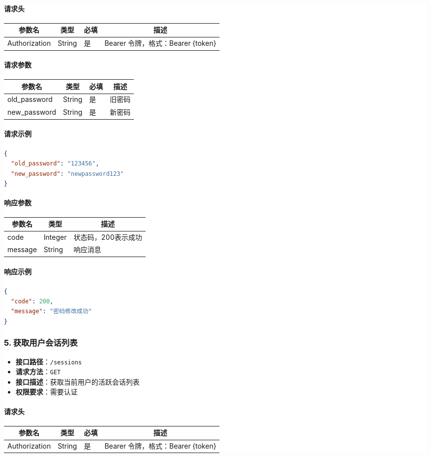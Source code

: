 #### 请求头

| 参数名 | 类型 | 必填 | 描述 |
|-------|------|------|------|
| Authorization | String | 是 | Bearer 令牌，格式：Bearer {token} |

#### 请求参数

| 参数名 | 类型 | 必填 | 描述 |
|-------|------|------|------|
| old_password | String | 是 | 旧密码 |
| new_password | String | 是 | 新密码 |

#### 请求示例

```json
{
  "old_password": "123456",
  "new_password": "newpassword123"
}
```

#### 响应参数

| 参数名 | 类型 | 描述 |
|-------|------|------|
| code | Integer | 状态码，200表示成功 |
| message | String | 响应消息 |

#### 响应示例

```json
{
  "code": 200,
  "message": "密码修改成功"
}
```

### 5. 获取用户会话列表

- **接口路径**：`/sessions`
- **请求方法**：`GET`
- **接口描述**：获取当前用户的活跃会话列表
- **权限要求**：需要认证

#### 请求头

| 参数名 | 类型 | 必填 | 描述 |
|-------|------|------|------|
| Authorization | String | 是 | Bearer 令牌，格式：Bearer {token} |

